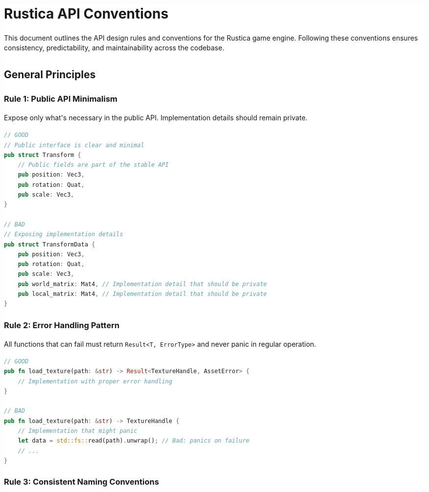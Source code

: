 # Rustica API Conventions

This document outlines the API design rules and conventions for the Rustica game engine. Following these conventions ensures consistency, predictability, and maintainability across the codebase.

## General Principles

### Rule 1: Public API Minimalism
Expose only what's necessary in the public API. Implementation details should remain private.

```rust
// GOOD
// Public interface is clear and minimal
pub struct Transform {
    // Public fields are part of the stable API
    pub position: Vec3,
    pub rotation: Quat,
    pub scale: Vec3,
}

// BAD
// Exposing implementation details
pub struct TransformData {
    pub position: Vec3,
    pub rotation: Quat,
    pub scale: Vec3,
    pub world_matrix: Mat4, // Implementation detail that should be private
    pub local_matrix: Mat4, // Implementation detail that should be private
}
```

### Rule 2: Error Handling Pattern
All functions that can fail must return `Result<T, ErrorType>` and never panic in regular operation.

```rust
// GOOD
pub fn load_texture(path: &str) -> Result<TextureHandle, AssetError> {
    // Implementation with proper error handling
}

// BAD
pub fn load_texture(path: &str) -> TextureHandle {
    // Implementation that might panic
    let data = std::fs::read(path).unwrap(); // Bad: panics on failure
    // ...
}
```

### Rule 3: Consistent Naming Conventions
